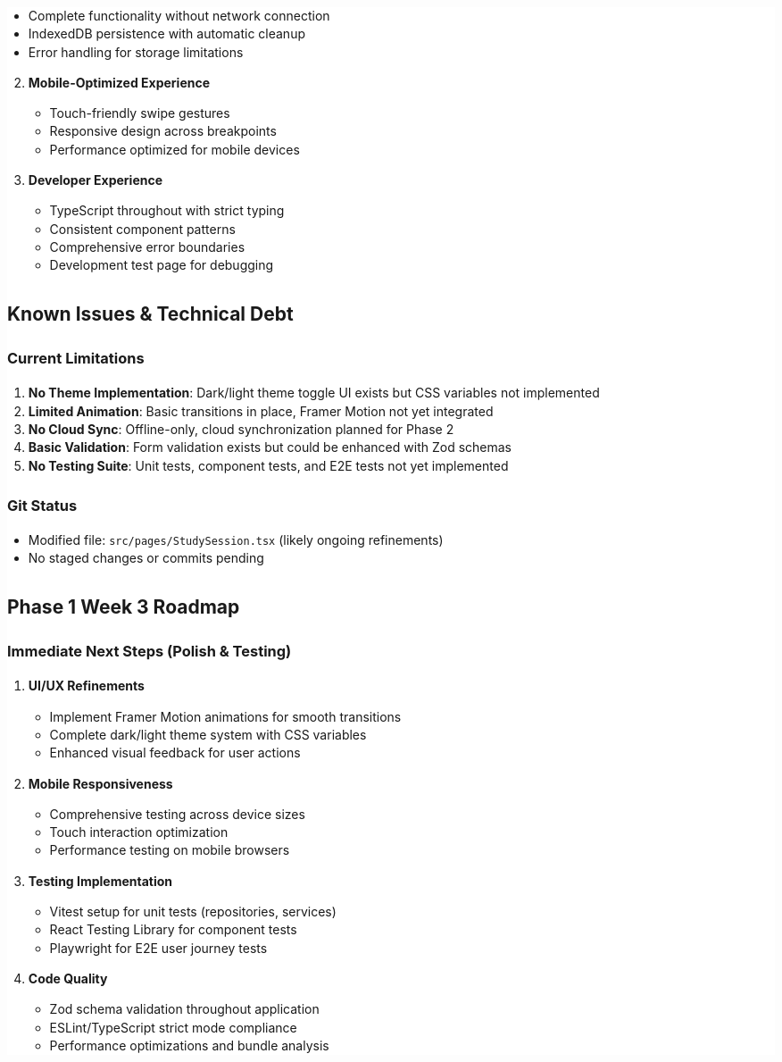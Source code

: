    - Complete functionality without network connection
   - IndexedDB persistence with automatic cleanup
   - Error handling for storage limitations

2. **Mobile-Optimized Experience**

   - Touch-friendly swipe gestures
   - Responsive design across breakpoints
   - Performance optimized for mobile devices

3. **Developer Experience**
   - TypeScript throughout with strict typing
   - Consistent component patterns
   - Comprehensive error boundaries
   - Development test page for debugging

## Known Issues & Technical Debt

### Current Limitations

1. **No Theme Implementation**: Dark/light theme toggle UI exists but CSS variables not implemented
2. **Limited Animation**: Basic transitions in place, Framer Motion not yet integrated
3. **No Cloud Sync**: Offline-only, cloud synchronization planned for Phase 2
4. **Basic Validation**: Form validation exists but could be enhanced with Zod schemas
5. **No Testing Suite**: Unit tests, component tests, and E2E tests not yet implemented

### Git Status

- Modified file: `src/pages/StudySession.tsx` (likely ongoing refinements)
- No staged changes or commits pending

## Phase 1 Week 3 Roadmap

### Immediate Next Steps (Polish & Testing)

1. **UI/UX Refinements**

   - Implement Framer Motion animations for smooth transitions
   - Complete dark/light theme system with CSS variables
   - Enhanced visual feedback for user actions

2. **Mobile Responsiveness**

   - Comprehensive testing across device sizes
   - Touch interaction optimization
   - Performance testing on mobile browsers

3. **Testing Implementation**

   - Vitest setup for unit tests (repositories, services)
   - React Testing Library for component tests
   - Playwright for E2E user journey tests

4. **Code Quality**
   - Zod schema validation throughout application
   - ESLint/TypeScript strict mode compliance
   - Performance optimizations and bundle analysis
